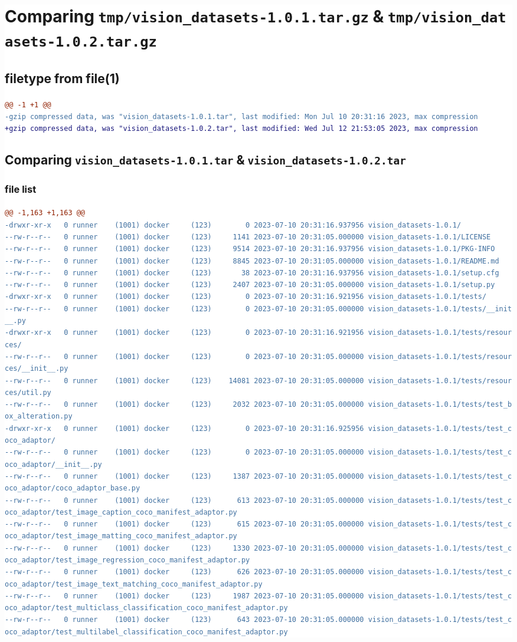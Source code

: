 # Comparing `tmp/vision_datasets-1.0.1.tar.gz` & `tmp/vision_datasets-1.0.2.tar.gz`

## filetype from file(1)

```diff
@@ -1 +1 @@
-gzip compressed data, was "vision_datasets-1.0.1.tar", last modified: Mon Jul 10 20:31:16 2023, max compression
+gzip compressed data, was "vision_datasets-1.0.2.tar", last modified: Wed Jul 12 21:53:05 2023, max compression
```

## Comparing `vision_datasets-1.0.1.tar` & `vision_datasets-1.0.2.tar`

### file list

```diff
@@ -1,163 +1,163 @@
-drwxr-xr-x   0 runner    (1001) docker     (123)        0 2023-07-10 20:31:16.937956 vision_datasets-1.0.1/
--rw-r--r--   0 runner    (1001) docker     (123)     1141 2023-07-10 20:31:05.000000 vision_datasets-1.0.1/LICENSE
--rw-r--r--   0 runner    (1001) docker     (123)     9514 2023-07-10 20:31:16.937956 vision_datasets-1.0.1/PKG-INFO
--rw-r--r--   0 runner    (1001) docker     (123)     8845 2023-07-10 20:31:05.000000 vision_datasets-1.0.1/README.md
--rw-r--r--   0 runner    (1001) docker     (123)       38 2023-07-10 20:31:16.937956 vision_datasets-1.0.1/setup.cfg
--rw-r--r--   0 runner    (1001) docker     (123)     2407 2023-07-10 20:31:05.000000 vision_datasets-1.0.1/setup.py
-drwxr-xr-x   0 runner    (1001) docker     (123)        0 2023-07-10 20:31:16.921956 vision_datasets-1.0.1/tests/
--rw-r--r--   0 runner    (1001) docker     (123)        0 2023-07-10 20:31:05.000000 vision_datasets-1.0.1/tests/__init__.py
-drwxr-xr-x   0 runner    (1001) docker     (123)        0 2023-07-10 20:31:16.921956 vision_datasets-1.0.1/tests/resources/
--rw-r--r--   0 runner    (1001) docker     (123)        0 2023-07-10 20:31:05.000000 vision_datasets-1.0.1/tests/resources/__init__.py
--rw-r--r--   0 runner    (1001) docker     (123)    14081 2023-07-10 20:31:05.000000 vision_datasets-1.0.1/tests/resources/util.py
--rw-r--r--   0 runner    (1001) docker     (123)     2032 2023-07-10 20:31:05.000000 vision_datasets-1.0.1/tests/test_box_alteration.py
-drwxr-xr-x   0 runner    (1001) docker     (123)        0 2023-07-10 20:31:16.925956 vision_datasets-1.0.1/tests/test_coco_adaptor/
--rw-r--r--   0 runner    (1001) docker     (123)        0 2023-07-10 20:31:05.000000 vision_datasets-1.0.1/tests/test_coco_adaptor/__init__.py
--rw-r--r--   0 runner    (1001) docker     (123)     1387 2023-07-10 20:31:05.000000 vision_datasets-1.0.1/tests/test_coco_adaptor/coco_adaptor_base.py
--rw-r--r--   0 runner    (1001) docker     (123)      613 2023-07-10 20:31:05.000000 vision_datasets-1.0.1/tests/test_coco_adaptor/test_image_caption_coco_manifest_adaptor.py
--rw-r--r--   0 runner    (1001) docker     (123)      615 2023-07-10 20:31:05.000000 vision_datasets-1.0.1/tests/test_coco_adaptor/test_image_matting_coco_manifest_adaptor.py
--rw-r--r--   0 runner    (1001) docker     (123)     1330 2023-07-10 20:31:05.000000 vision_datasets-1.0.1/tests/test_coco_adaptor/test_image_regression_coco_manifest_adaptor.py
--rw-r--r--   0 runner    (1001) docker     (123)      626 2023-07-10 20:31:05.000000 vision_datasets-1.0.1/tests/test_coco_adaptor/test_image_text_matching_coco_manifest_adaptor.py
--rw-r--r--   0 runner    (1001) docker     (123)     1987 2023-07-10 20:31:05.000000 vision_datasets-1.0.1/tests/test_coco_adaptor/test_multiclass_classification_coco_manifest_adaptor.py
--rw-r--r--   0 runner    (1001) docker     (123)      643 2023-07-10 20:31:05.000000 vision_datasets-1.0.1/tests/test_coco_adaptor/test_multilabel_classification_coco_manifest_adaptor.py
```
